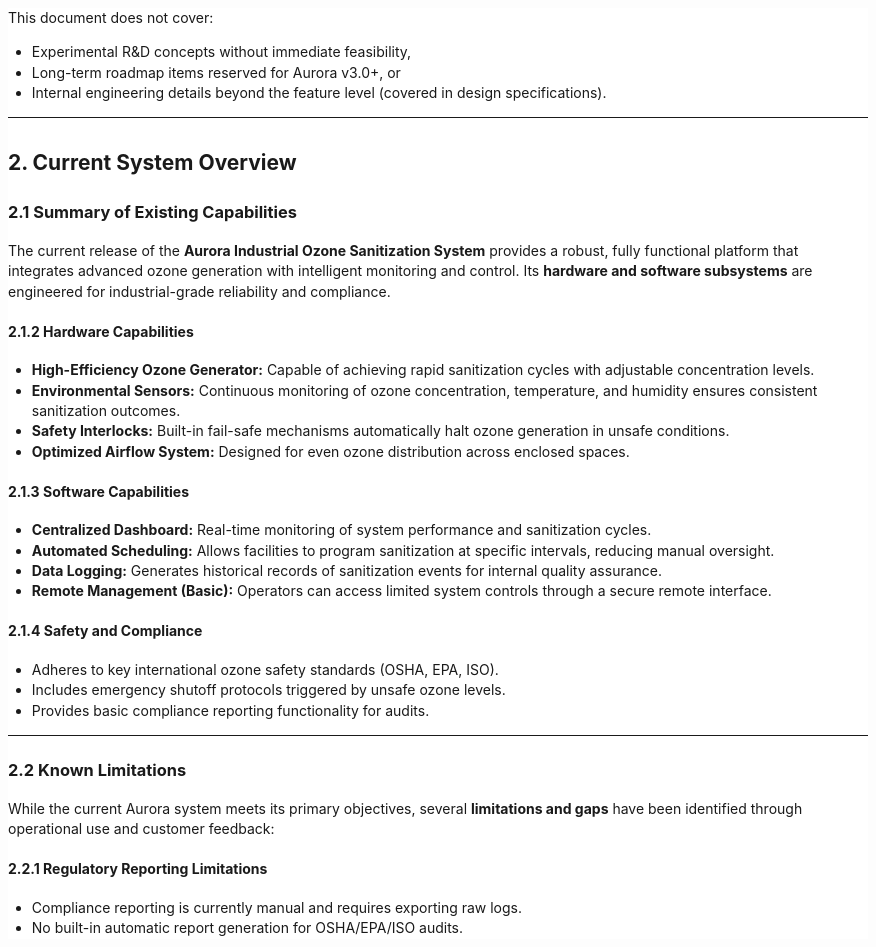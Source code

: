 This document does not cover:

- Experimental R&D concepts without immediate feasibility,
- Long-term roadmap items reserved for Aurora v3.0+, or
- Internal engineering details beyond the feature level (covered in design specifications).

---

## 2. Current System Overview

### 2.1 Summary of Existing Capabilities

The current release of the **Aurora Industrial Ozone Sanitization System** provides a robust, fully functional platform that integrates advanced ozone generation with intelligent monitoring and control. Its **hardware and software subsystems** are engineered for industrial-grade reliability and compliance.

#### 2.1.2 Hardware Capabilities

- **High-Efficiency Ozone Generator:** Capable of achieving rapid sanitization cycles with adjustable concentration levels.
- **Environmental Sensors:** Continuous monitoring of ozone concentration, temperature, and humidity ensures consistent sanitization outcomes.
- **Safety Interlocks:** Built-in fail-safe mechanisms automatically halt ozone generation in unsafe conditions.
- **Optimized Airflow System:** Designed for even ozone distribution across enclosed spaces.

#### 2.1.3 Software Capabilities

- **Centralized Dashboard:** Real-time monitoring of system performance and sanitization cycles.
- **Automated Scheduling:** Allows facilities to program sanitization at specific intervals, reducing manual oversight.
- **Data Logging:** Generates historical records of sanitization events for internal quality assurance.
- **Remote Management (Basic):** Operators can access limited system controls through a secure remote interface.

#### 2.1.4 Safety and Compliance

- Adheres to key international ozone safety standards (OSHA, EPA, ISO).
- Includes emergency shutoff protocols triggered by unsafe ozone levels.
- Provides basic compliance reporting functionality for audits.

---

### 2.2 Known Limitations

While the current Aurora system meets its primary objectives, several **limitations and gaps** have been identified through operational use and customer feedback:

#### 2.2.1 **Regulatory Reporting Limitations**

- Compliance reporting is currently manual and requires exporting raw logs.
- No built-in automatic report generation for OSHA/EPA/ISO audits.
